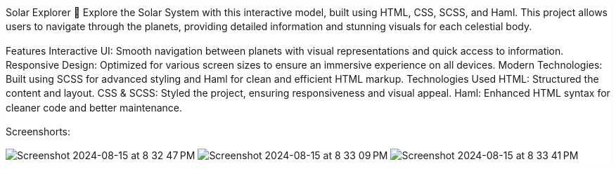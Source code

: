 Solar Explorer 🌌
Explore the Solar System with this interactive model, built using HTML, CSS, SCSS, and Haml. This project allows users to navigate through the planets, providing detailed information and stunning visuals for each celestial body.

Features
Interactive UI: Smooth navigation between planets with visual representations and quick access to information.
Responsive Design: Optimized for various screen sizes to ensure an immersive experience on all devices.
Modern Technologies: Built using SCSS for advanced styling and Haml for clean and efficient HTML markup.
Technologies Used
HTML: Structured the content and layout.
CSS & SCSS: Styled the project, ensuring responsiveness and visual appeal.
Haml: Enhanced HTML syntax for cleaner code and better maintenance.

Screenshorts:

<img width="1678" alt="Screenshot 2024-08-15 at 8 32 47 PM" src="https://github.com/user-attachments/assets/7c9b1cd0-2fea-429c-8fe7-ce8e63e20e1f">

<img width="1677" alt="Screenshot 2024-08-15 at 8 33 09 PM" src="https://github.com/user-attachments/assets/264976a7-dea5-4f40-9023-064da298f481">

<img width="1679" alt="Screenshot 2024-08-15 at 8 33 41 PM" src="https://github.com/user-attachments/assets/3fd87700-5d5a-4033-a6b9-64ed6fa6de70">


